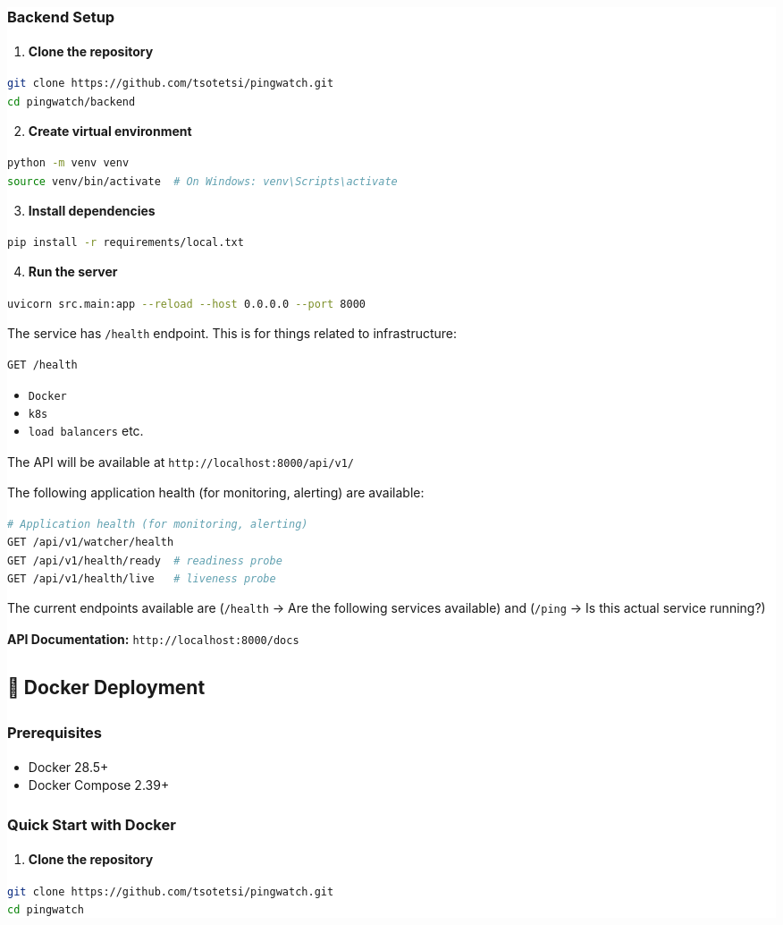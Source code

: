 ### Backend Setup

1. **Clone the repository**
```bash
git clone https://github.com/tsotetsi/pingwatch.git
cd pingwatch/backend
```

2. **Create virtual environment**
```bash
python -m venv venv
source venv/bin/activate  # On Windows: venv\Scripts\activate
```

3. **Install dependencies**
```bash
pip install -r requirements/local.txt
```

4. **Run the server**
```bash
uvicorn src.main:app --reload --host 0.0.0.0 --port 8000
```

The service has `/health` endpoint. This is for things related to infrastructure:
```
GET /health
```
- `Docker`
- `k8s`
- `load balancers` etc.

The API will be available at `http://localhost:8000/api/v1/`

The following application health (for monitoring, alerting) are available:

```bash
# Application health (for monitoring, alerting)
GET /api/v1/watcher/health
GET /api/v1/health/ready  # readiness probe
GET /api/v1/health/live   # liveness probe
```

The current endpoints available are (`/health` -> Are the following services available) and (`/ping` -> Is this actual service running?)

**API Documentation:** `http://localhost:8000/docs`

## 🐳 Docker Deployment

### Prerequisites
- Docker 28.5+
- Docker Compose 2.39+

### Quick Start with Docker

1. **Clone the repository**
```bash
git clone https://github.com/tsotetsi/pingwatch.git
cd pingwatch
```
